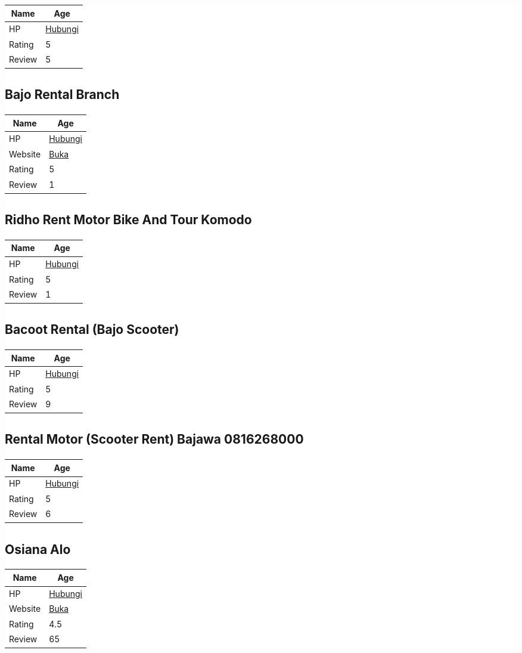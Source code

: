 Name | Age
--------|------
HP | [Hubungi](https://pcandroidplayer.blogspot.com/?clayads=https://getnumber.ndower.dev?phone=)
Rating | 5
Review | 5


## Bajo Rental Branch

Name | Age
--------|------
HP | [Hubungi](https://pcandroidplayer.blogspot.com/?clayads=https://getnumber.ndower.dev?phone=MDM4NTI0NDA0OTU=)
Website | [Buka](https://pcandroidplayer.blogspot.com/?clayads=aHR0cHM6Ly9iYWpvcmVudGFsLmNvbS8=) 
Rating | 5
Review | 1


## Ridho Rent Motor Bike And Tour Komodo

Name | Age
--------|------
HP | [Hubungi](https://pcandroidplayer.blogspot.com/?clayads=https://getnumber.ndower.dev?phone=MDgyMTg3NzMxMzIx)
Rating | 5
Review | 1


## Bacoot Rental (Bajo Scooter)

Name | Age
--------|------
HP | [Hubungi](https://pcandroidplayer.blogspot.com/?clayads=https://getnumber.ndower.dev?phone=MDgyMTE4NjMzODk4)
Rating | 5
Review | 9


## Rental Motor (Scooter Rent) Bajawa 0816268000

Name | Age
--------|------
HP | [Hubungi](https://pcandroidplayer.blogspot.com/?clayads=https://getnumber.ndower.dev?phone=MDgyMzMwNjE5NjE5)
Rating | 5
Review | 6


## Osiana Alo

Name | Age
--------|------
HP | [Hubungi](https://pcandroidplayer.blogspot.com/?clayads=https://getnumber.ndower.dev?phone=MDgxMjM4MTUxMzMy)
Website | [Buka](https://pcandroidplayer.blogspot.com/?clayads=aHR0cDovL3d3dy5vc2lhbmFhbG8uY29tLw==) 
Rating | 4.5
Review | 65
